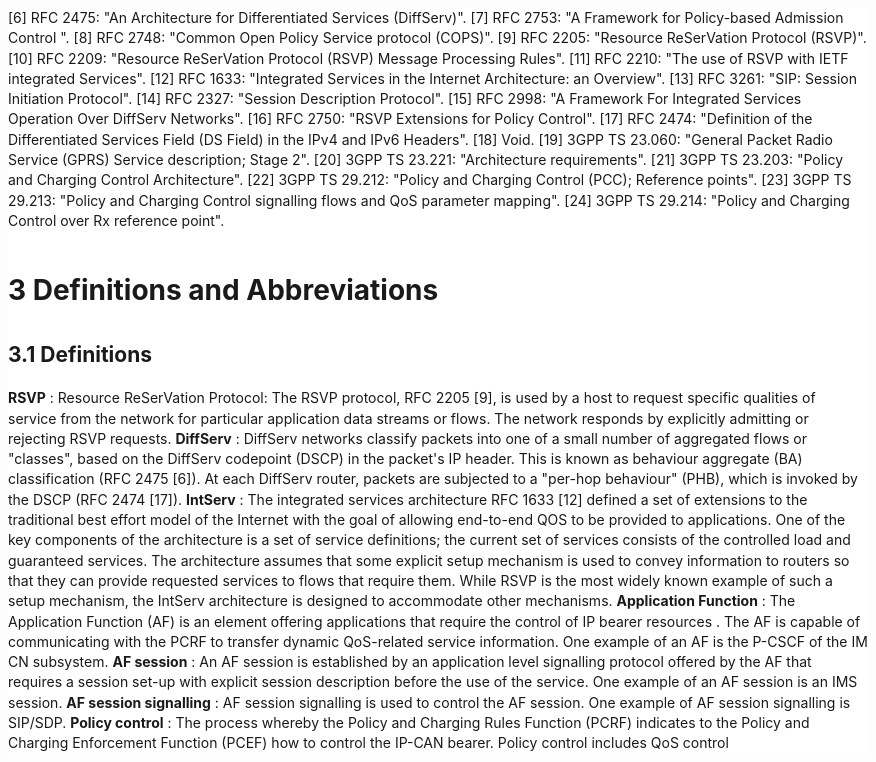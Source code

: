 [6] RFC 2475: \"An Architecture for Differentiated Services (DiffServ)\".
[7] RFC 2753: \"A Framework for Policy-based Admission Control \".
[8] RFC 2748: \"Common Open Policy Service protocol (COPS)\".
[9] RFC 2205: \"Resource ReSerVation Protocol (RSVP)\".
[10] RFC 2209: \"Resource ReSerVation Protocol (RSVP) Message Processing
Rules\".
[11] RFC 2210: \"The use of RSVP with IETF integrated Services\".
[12] RFC 1633: \"Integrated Services in the Internet Architecture: an
Overview\".
[13] RFC 3261: \"SIP: Session Initiation Protocol\".
[14] RFC 2327: \"Session Description Protocol\".
[15] RFC 2998: \"A Framework For Integrated Services Operation Over DiffServ
Networks\".
[16] RFC 2750: \"RSVP Extensions for Policy Control\".
[17] RFC 2474: \"Definition of the Differentiated Services Field (DS Field) in
the IPv4 and IPv6 Headers\".
[18] Void.
[19] 3GPP TS 23.060: \"General Packet Radio Service (GPRS) Service
description; Stage 2\".
[20] 3GPP TS 23.221: \"Architecture requirements\".
[21] 3GPP TS 23.203: \"Policy and Charging Control Architecture\".
[22] 3GPP TS 29.212: \"Policy and Charging Control (PCC); Reference points\".
[23] 3GPP TS 29.213: \"Policy and Charging Control signalling flows and QoS
parameter mapping\".
[24] 3GPP TS 29.214: \"Policy and Charging Control over Rx reference point\".
# 3 Definitions and Abbreviations
## 3.1 Definitions
**RSVP** : Resource ReSerVation Protocol: The RSVP protocol, RFC 2205 [9], is
used by a host to request specific qualities of service from the network for
particular application data streams or flows. The network responds by
explicitly admitting or rejecting RSVP requests.
**DiffServ** : DiffServ networks classify packets into one of a small number
of aggregated flows or \"classes\", based on the DiffServ codepoint (DSCP) in
the packet\'s IP header. This is known as behaviour aggregate (BA)
classification (RFC 2475 [6]). At each DiffServ router, packets are subjected
to a \"per-hop behaviour\" (PHB), which is invoked by the DSCP (RFC 2474
[17]).
**IntServ** : The integrated services architecture RFC 1633 [12] defined a set
of extensions to the traditional best effort model of the Internet with the
goal of allowing end-to-end QOS to be provided to applications. One of the key
components of the architecture is a set of service definitions; the current
set of services consists of the controlled load and guaranteed services. The
architecture assumes that some explicit setup mechanism is used to convey
information to routers so that they can provide requested services to flows
that require them. While RSVP is the most widely known example of such a setup
mechanism, the IntServ architecture is designed to accommodate other
mechanisms.
**Application Function** : The Application Function (AF) is an element
offering applications that require the control of IP bearer resources . The AF
is capable of communicating with the PCRF to transfer dynamic QoS-related
service information. One example of an AF is the P-CSCF of the IM CN
subsystem.
**AF session** : An AF session is established by an application level
signalling protocol offered by the AF that requires a session set-up with
explicit session description before the use of the service. One example of an
AF session is an IMS session.
**AF session signalling** : AF session signalling is used to control the AF
session. One example of AF session signalling is SIP/SDP.
**Policy control** : The process whereby the Policy and Charging Rules
Function (PCRF) indicates to the Policy and Charging Enforcement Function
(PCEF) how to control the IP-CAN bearer. Policy control includes QoS control